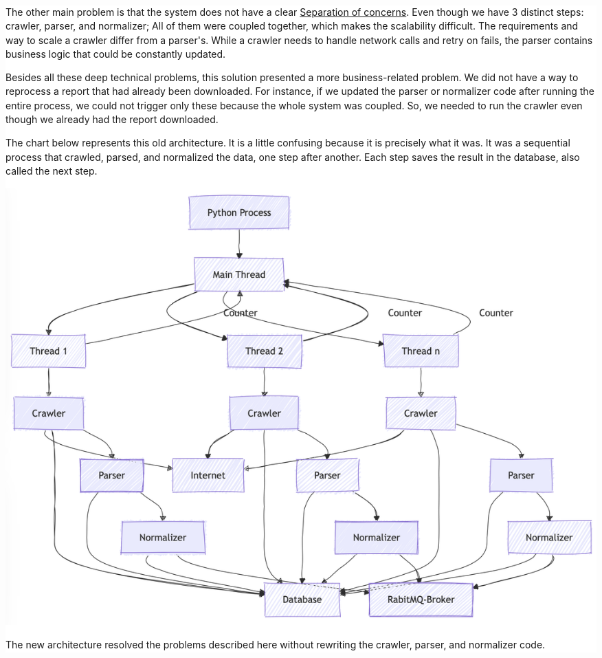 The other main problem is that the system does not have a clear [Separation of concerns](https://en.wikipedia.org/wiki/Separation_of_concerns). Even though we have 3 distinct steps: crawler, parser, and normalizer; All of them were coupled together, which makes the scalability difficult. The requirements and way to scale a crawler differ from a parser's. While a crawler needs to handle network calls and retry on fails, the parser contains business logic that could be constantly updated.

Besides all these deep technical problems, this solution presented a more business-related problem. We did not have a way to reprocess a report that had already been downloaded. For instance, if we updated the parser or normalizer code after running the entire process, we could not trigger only these because the whole system was coupled. So, we needed to run the crawler even though we already had the report downloaded.

The chart below represents this old architecture. It is a little confusing because it is precisely what it was. It was a sequential process that crawled, parsed, and normalized the data, one step after another. Each step saves the result in the database, also called the next step.

![](/old_architecture.png)

The new architecture resolved the problems described here without rewriting the crawler, parser, and normalizer code.
